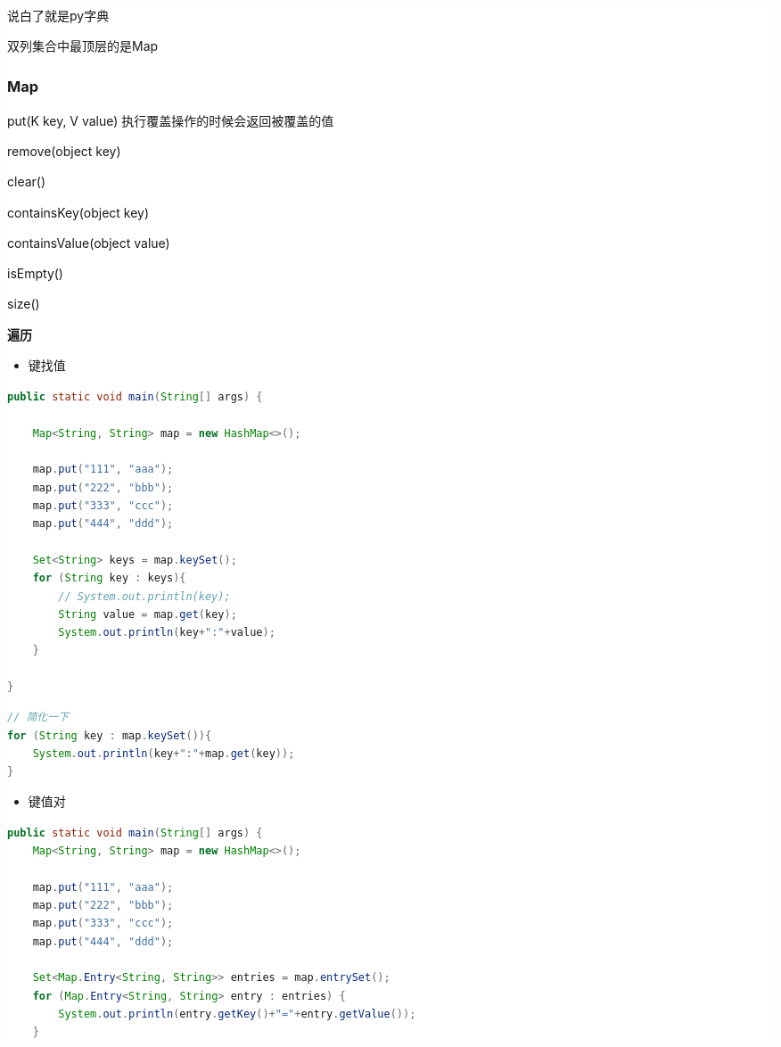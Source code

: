 说白了就是py字典



双列集合中最顶层的是Map

### Map

put(K key, V value)                                            执行覆盖操作的时候会返回被覆盖的值

remove(object key)

clear()

containsKey(object key)

containsValue(object value)

isEmpty()

size()



**遍历**

-   键找值

```java
public static void main(String[] args) {

    Map<String, String> map = new HashMap<>();

    map.put("111", "aaa");
    map.put("222", "bbb");
    map.put("333", "ccc");
    map.put("444", "ddd");

    Set<String> keys = map.keySet();
    for (String key : keys){
        // System.out.println(key);
        String value = map.get(key);
        System.out.println(key+":"+value);
    }

}
```

```java
// 简化一下
for (String key : map.keySet()){
    System.out.println(key+":"+map.get(key));
}
```





-   键值对

```java
public static void main(String[] args) {
    Map<String, String> map = new HashMap<>();

    map.put("111", "aaa");
    map.put("222", "bbb");
    map.put("333", "ccc");
    map.put("444", "ddd");

    Set<Map.Entry<String, String>> entries = map.entrySet();
    for (Map.Entry<String, String> entry : entries) {
        System.out.println(entry.getKey()+"="+entry.getValue());
    }
```